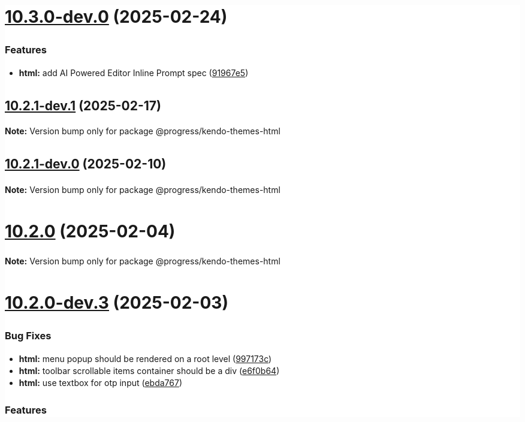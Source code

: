 

# [10.3.0-dev.0](https://github.com/telerik/kendo-themes/compare/v10.2.1-dev.1...v10.3.0-dev.0) (2025-02-24)


### Features

* **html:** add AI Powered Editor Inline Prompt spec ([91967e5](https://github.com/telerik/kendo-themes/commit/91967e58d7f85eb0e67926de81231ece3990cbd2))





## [10.2.1-dev.1](https://github.com/telerik/kendo-themes/compare/v10.2.1-dev.0...v10.2.1-dev.1) (2025-02-17)

**Note:** Version bump only for package @progress/kendo-themes-html





## [10.2.1-dev.0](https://github.com/telerik/kendo-themes/compare/v10.2.0...v10.2.1-dev.0) (2025-02-10)

**Note:** Version bump only for package @progress/kendo-themes-html





# [10.2.0](https://github.com/telerik/kendo-themes/compare/v10.2.0-dev.3...v10.2.0) (2025-02-04)

**Note:** Version bump only for package @progress/kendo-themes-html





# [10.2.0-dev.3](https://github.com/telerik/kendo-themes/compare/v10.2.0-dev.2...v10.2.0-dev.3) (2025-02-03)


### Bug Fixes

* **html:** menu popup should be rendered on a root level ([997173c](https://github.com/telerik/kendo-themes/commit/997173c47290a1b9345456dc458c86610b6fca8d))
* **html:** toolbar scrollable items container should be a div ([e6f0b64](https://github.com/telerik/kendo-themes/commit/e6f0b64ce1e79057460a28586539bca9f3335dcf))
* **html:** use textbox for otp input ([ebda767](https://github.com/telerik/kendo-themes/commit/ebda76700a4270badfb01c4bcc7f4c6d66e39420))


### Features
